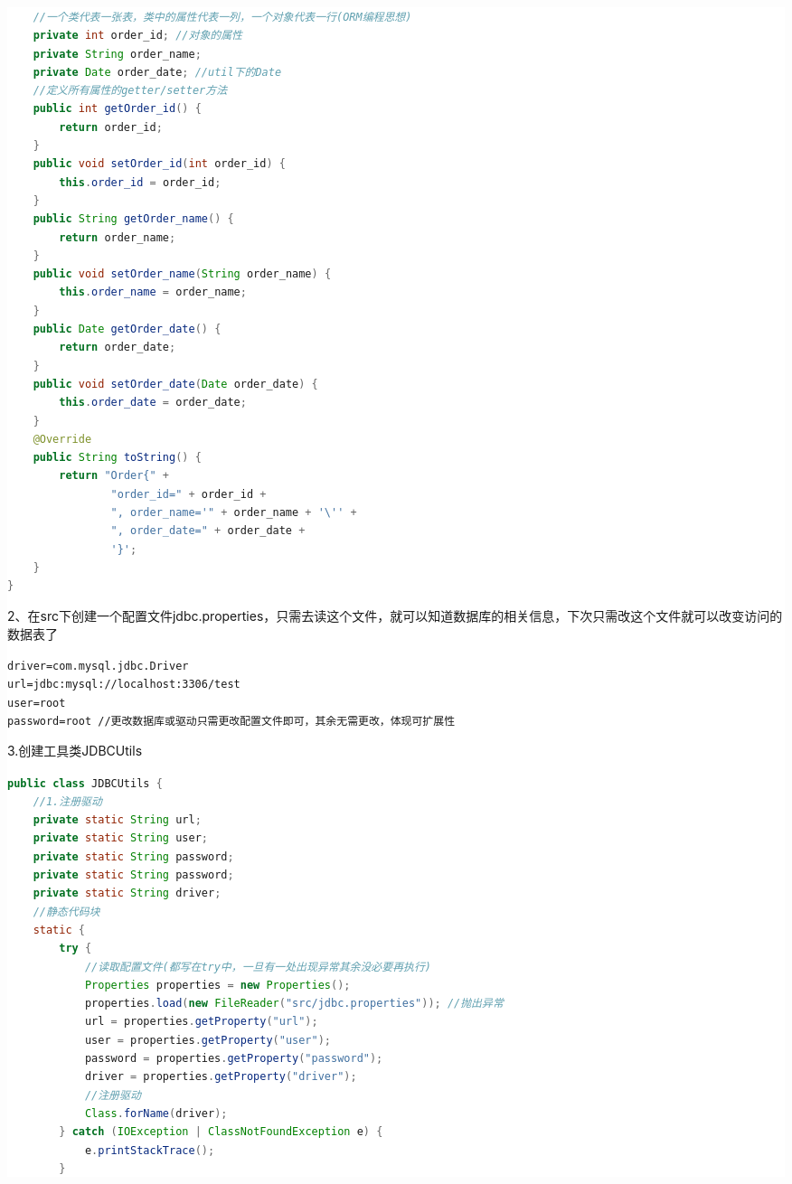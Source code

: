 ```java
    //一个类代表一张表，类中的属性代表一列，一个对象代表一行(ORM编程思想)
    private int order_id; //对象的属性
    private String order_name;
    private Date order_date; //util下的Date
    //定义所有属性的getter/setter方法
    public int getOrder_id() {
        return order_id;
    }
    public void setOrder_id(int order_id) {
        this.order_id = order_id;
    }
    public String getOrder_name() {
        return order_name;
    }
    public void setOrder_name(String order_name) {
        this.order_name = order_name;
    }
    public Date getOrder_date() {
        return order_date;
    }
    public void setOrder_date(Date order_date) {
        this.order_date = order_date;
    }
    @Override
    public String toString() {
        return "Order{" +
                "order_id=" + order_id +
                ", order_name='" + order_name + '\'' +
                ", order_date=" + order_date +
                '}';
    }
}
```  
2、在src下创建一个配置文件jdbc.properties，只需去读这个文件，就可以知道数据库的相关信息，下次只需改这个文件就可以改变访问的数据表了  
```properties
driver=com.mysql.jdbc.Driver
url=jdbc:mysql://localhost:3306/test
user=root
password=root //更改数据库或驱动只需更改配置文件即可，其余无需更改，体现可扩展性
```  
3.创建工具类JDBCUtils  
```java
public class JDBCUtils {
    //1.注册驱动
    private static String url;
    private static String user;
    private static String password;
    private static String password;
    private static String driver;
    //静态代码块
    static {
        try {
            //读取配置文件(都写在try中，一旦有一处出现异常其余没必要再执行)
            Properties properties = new Properties();
            properties.load(new FileReader("src/jdbc.properties")); //抛出异常
            url = properties.getProperty("url");
            user = properties.getProperty("user");
            password = properties.getProperty("password");
            driver = properties.getProperty("driver");
            //注册驱动
            Class.forName(driver);
        } catch (IOException | ClassNotFoundException e) {
            e.printStackTrace();
        }
```